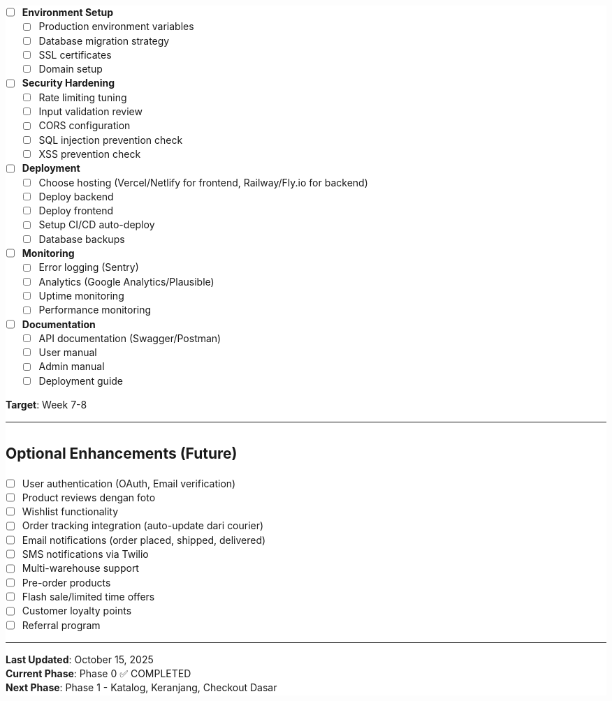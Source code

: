 - [ ] **Environment Setup**
  - [ ] Production environment variables
  - [ ] Database migration strategy
  - [ ] SSL certificates
  - [ ] Domain setup

- [ ] **Security Hardening**
  - [ ] Rate limiting tuning
  - [ ] Input validation review
  - [ ] CORS configuration
  - [ ] SQL injection prevention check
  - [ ] XSS prevention check

- [ ] **Deployment**
  - [ ] Choose hosting (Vercel/Netlify for frontend, Railway/Fly.io for backend)
  - [ ] Deploy backend
  - [ ] Deploy frontend
  - [ ] Setup CI/CD auto-deploy
  - [ ] Database backups

- [ ] **Monitoring**
  - [ ] Error logging (Sentry)
  - [ ] Analytics (Google Analytics/Plausible)
  - [ ] Uptime monitoring
  - [ ] Performance monitoring

- [ ] **Documentation**
  - [ ] API documentation (Swagger/Postman)
  - [ ] User manual
  - [ ] Admin manual
  - [ ] Deployment guide

**Target**: Week 7-8

---

## Optional Enhancements (Future)

- [ ] User authentication (OAuth, Email verification)
- [ ] Product reviews dengan foto
- [ ] Wishlist functionality
- [ ] Order tracking integration (auto-update dari courier)
- [ ] Email notifications (order placed, shipped, delivered)
- [ ] SMS notifications via Twilio
- [ ] Multi-warehouse support
- [ ] Pre-order products
- [ ] Flash sale/limited time offers
- [ ] Customer loyalty points
- [ ] Referral program

---

**Last Updated**: October 15, 2025  
**Current Phase**: Phase 0 ✅ COMPLETED  
**Next Phase**: Phase 1 - Katalog, Keranjang, Checkout Dasar
